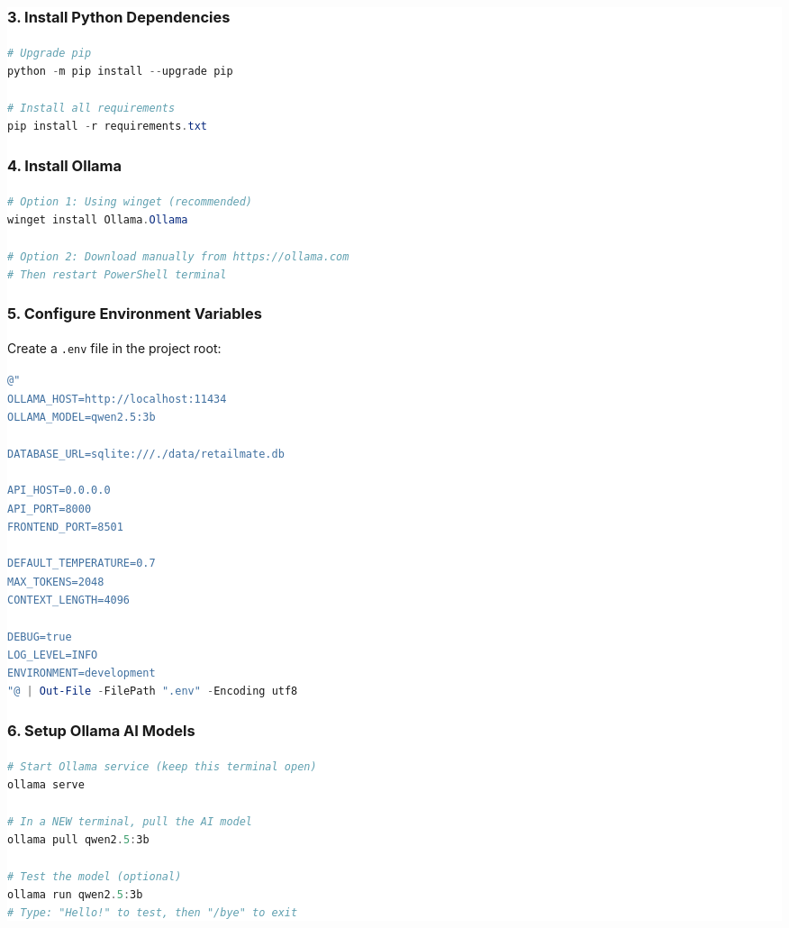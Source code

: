 ### **3. Install Python Dependencies**
```powershell
# Upgrade pip
python -m pip install --upgrade pip

# Install all requirements
pip install -r requirements.txt
```

### **4. Install Ollama**
```powershell
# Option 1: Using winget (recommended)
winget install Ollama.Ollama

# Option 2: Download manually from https://ollama.com
# Then restart PowerShell terminal
```

### **5. Configure Environment Variables**
Create a `.env` file in the project root:
```powershell
@"
OLLAMA_HOST=http://localhost:11434
OLLAMA_MODEL=qwen2.5:3b

DATABASE_URL=sqlite:///./data/retailmate.db

API_HOST=0.0.0.0
API_PORT=8000
FRONTEND_PORT=8501

DEFAULT_TEMPERATURE=0.7
MAX_TOKENS=2048
CONTEXT_LENGTH=4096

DEBUG=true
LOG_LEVEL=INFO
ENVIRONMENT=development
"@ | Out-File -FilePath ".env" -Encoding utf8
```

### **6. Setup Ollama AI Models**
```powershell
# Start Ollama service (keep this terminal open)
ollama serve

# In a NEW terminal, pull the AI model
ollama pull qwen2.5:3b

# Test the model (optional)
ollama run qwen2.5:3b
# Type: "Hello!" to test, then "/bye" to exit
```
